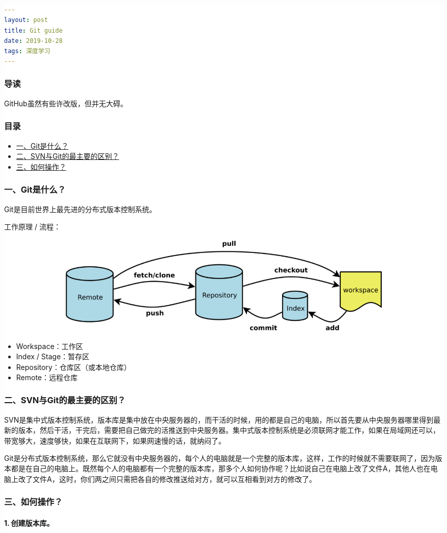 ```yaml
---
layout: post
title: Git guide
date: 2019-10-28 
tags: 深度学习  
---
```


### 导读
GitHub虽然有些许改版，但并无大碍。

### 目录
* [一、Git是什么？](#what-is-git)
* [二、SVN与Git的最主要的区别？](#diff-of-SVN-and-Git)
* [三、如何操作？](#haw-to-operate)

### <a name='what-is-git'></a>一、Git是什么？

Git是目前世界上最先进的分布式版本控制系统。

工作原理 / 流程：
<div align="center">
	<img src="/images/posts/git-guide/1-1.png" height="180" width="850">  
</div> 

* Workspace：工作区
* Index / Stage：暂存区
* Repository：仓库区（或本地仓库）
* Remote：远程仓库

### <a name='diff-of-SVN-and-Git'></a>二、SVN与Git的最主要的区别？

SVN是集中式版本控制系统，版本库是集中放在中央服务器的，而干活的时候，用的都是自己的电脑，所以首先要从中央服务器哪里得到最新的版本，然后干活，干完后，需要把自己做完的活推送到中央服务器。集中式版本控制系统是必须联网才能工作，如果在局域网还可以，带宽够大，速度够快，如果在互联网下，如果网速慢的话，就纳闷了。

Git是分布式版本控制系统，那么它就没有中央服务器的，每个人的电脑就是一个完整的版本库，这样，工作的时候就不需要联网了，因为版本都是在自己的电脑上。既然每个人的电脑都有一个完整的版本库，那多个人如何协作呢？比如说自己在电脑上改了文件A，其他人也在电脑上改了文件A，这时，你们两之间只需把各自的修改推送给对方，就可以互相看到对方的修改了。

### <a name='how-to-operate'></a>三、如何操作？
#### 1. 创建版本库。
